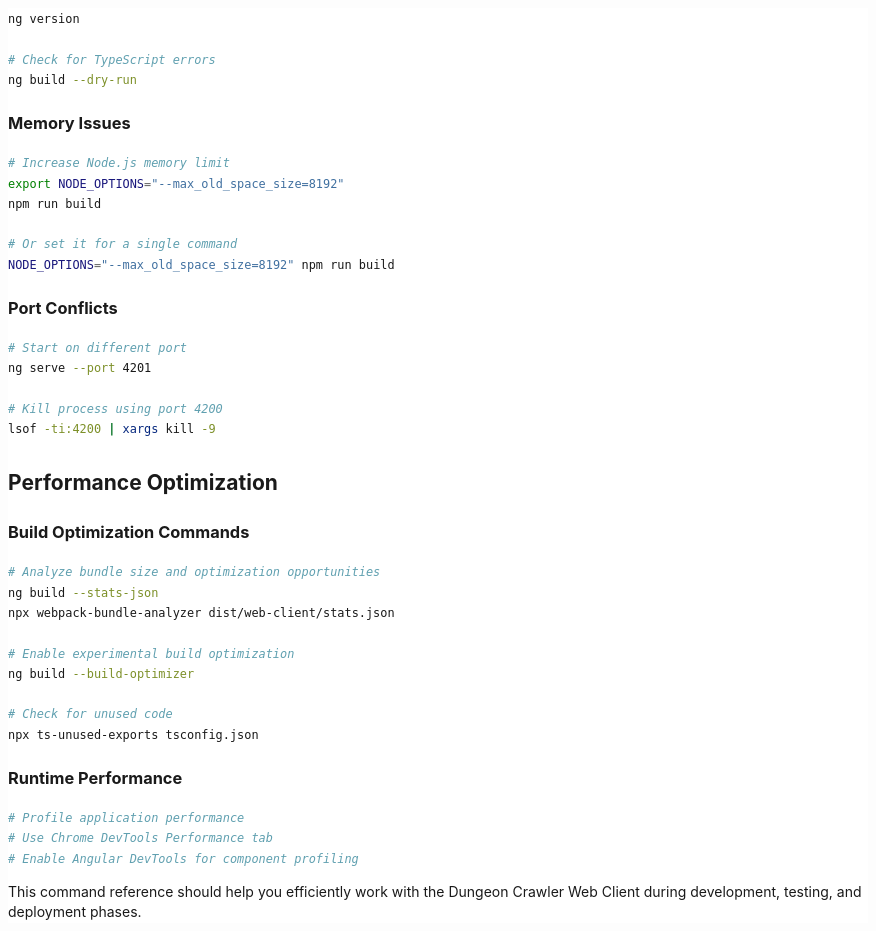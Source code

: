 ```bash
ng version

# Check for TypeScript errors
ng build --dry-run
```

### Memory Issues

```bash
# Increase Node.js memory limit
export NODE_OPTIONS="--max_old_space_size=8192"
npm run build

# Or set it for a single command
NODE_OPTIONS="--max_old_space_size=8192" npm run build
```

### Port Conflicts

```bash
# Start on different port
ng serve --port 4201

# Kill process using port 4200
lsof -ti:4200 | xargs kill -9
```

## Performance Optimization

### Build Optimization Commands

```bash
# Analyze bundle size and optimization opportunities
ng build --stats-json
npx webpack-bundle-analyzer dist/web-client/stats.json

# Enable experimental build optimization
ng build --build-optimizer

# Check for unused code
npx ts-unused-exports tsconfig.json
```

### Runtime Performance

```bash
# Profile application performance
# Use Chrome DevTools Performance tab
# Enable Angular DevTools for component profiling
```

This command reference should help you efficiently work with the Dungeon Crawler Web Client during development, testing, and deployment phases.